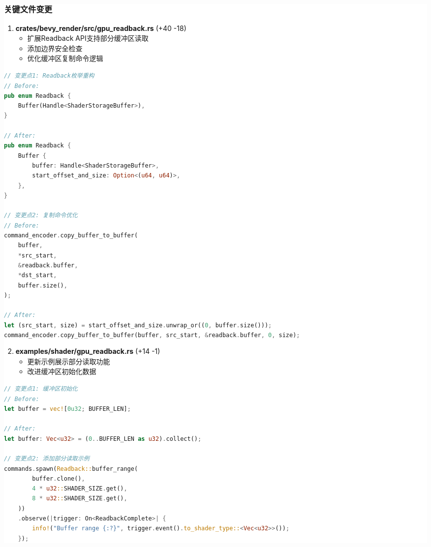 ### 关键文件变更

1. **crates/bevy_render/src/gpu_readback.rs** (+40 -18)
   - 扩展Readback API支持部分缓冲区读取
   - 添加边界安全检查
   - 优化缓冲区复制命令逻辑

```rust
// 变更点1: Readback枚举重构
// Before:
pub enum Readback {
    Buffer(Handle<ShaderStorageBuffer>),
}

// After:
pub enum Readback {
    Buffer {
        buffer: Handle<ShaderStorageBuffer>,
        start_offset_and_size: Option<(u64, u64)>,
    },
}

// 变更点2: 复制命令优化
// Before:
command_encoder.copy_buffer_to_buffer(
    buffer,
    *src_start,
    &readback.buffer,
    *dst_start,
    buffer.size(),
);

// After:
let (src_start, size) = start_offset_and_size.unwrap_or((0, buffer.size()));
command_encoder.copy_buffer_to_buffer(buffer, src_start, &readback.buffer, 0, size);
```

2. **examples/shader/gpu_readback.rs** (+14 -1)
   - 更新示例展示部分读取功能
   - 改进缓冲区初始化数据

```rust
// 变更点1: 缓冲区初始化
// Before:
let buffer = vec![0u32; BUFFER_LEN];

// After:
let buffer: Vec<u32> = (0..BUFFER_LEN as u32).collect();

// 变更点2: 添加部分读取示例
commands.spawn(Readback::buffer_range(
        buffer.clone(),
        4 * u32::SHADER_SIZE.get(),
        8 * u32::SHADER_SIZE.get(),
    ))
    .observe(|trigger: On<ReadbackComplete>| {
        info!("Buffer range {:?}", trigger.event().to_shader_type::<Vec<u32>>());
    });
```
